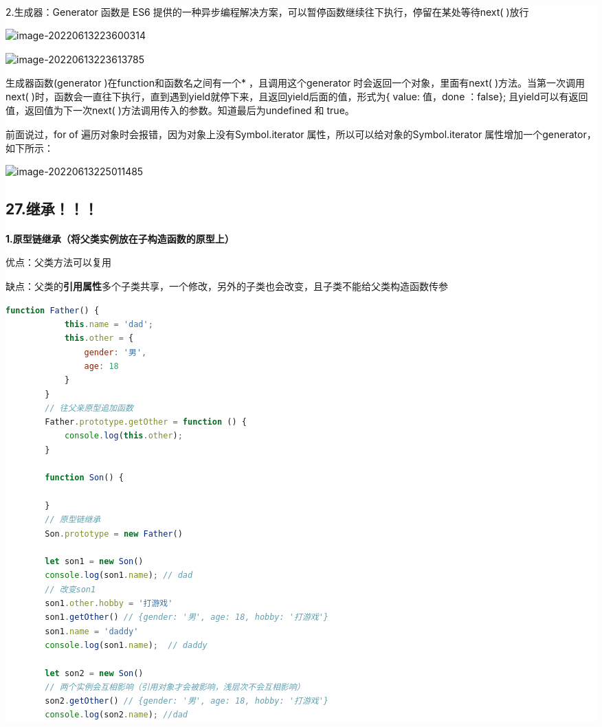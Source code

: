 

2.生成器：Generator 函数是 ES6 提供的一种异步编程解决方案，可以暂停函数继续往下执行，停留在某处等待next( )放行

![image-20220613223600314](C:\Users\ASUS\AppData\Roaming\Typora\typora-user-images\image-20220613223600314.png)

![image-20220613223613785](C:\Users\ASUS\AppData\Roaming\Typora\typora-user-images\image-20220613223613785.png)

生成器函数(generator )在function和函数名之间有一个* ，且调用这个generator 时会返回一个对象，里面有next( )方法。当第一次调用next( )时，函数会一直往下执行，直到遇到yield就停下来，且返回yield后面的值，形式为{  value:  值，done  ：false}; 且yield可以有返回值，返回值为下一次next( )方法调用传入的参数。知道最后为undefined 和 true。

前面说过，for of  遍历对象时会报错，因为对象上没有Symbol.iterator 属性，所以可以给对象的Symbol.iterator 属性增加一个generator，如下所示：

![image-20220613225011485](C:\Users\ASUS\AppData\Roaming\Typora\typora-user-images\image-20220613225011485.png)

## 27.继承！！！

**1.原型链继承（将父类实例放在子构造函数的原型上）**

优点：父类方法可以复用

缺点：父类的**引用属性**多个子类共享，一个修改，另外的子类也会改变，且子类不能给父类构造函数传参

```javascript
function Father() {
            this.name = 'dad';
            this.other = {
                gender: '男',
                age: 18
            }
        }
        // 往父亲原型追加函数
        Father.prototype.getOther = function () {
            console.log(this.other);
        }

        function Son() {

        }
        // 原型链继承   
        Son.prototype = new Father()

        let son1 = new Son()
        console.log(son1.name); // dad
        // 改变son1
        son1.other.hobby = '打游戏'
        son1.getOther() // {gender: '男', age: 18, hobby: '打游戏'}
        son1.name = 'daddy'
        console.log(son1.name);  // daddy

        let son2 = new Son()
        // 两个实例会互相影响（引用对象才会被影响，浅层次不会互相影响）
        son2.getOther() // {gender: '男', age: 18, hobby: '打游戏'}
        console.log(son2.name); //dad
```
